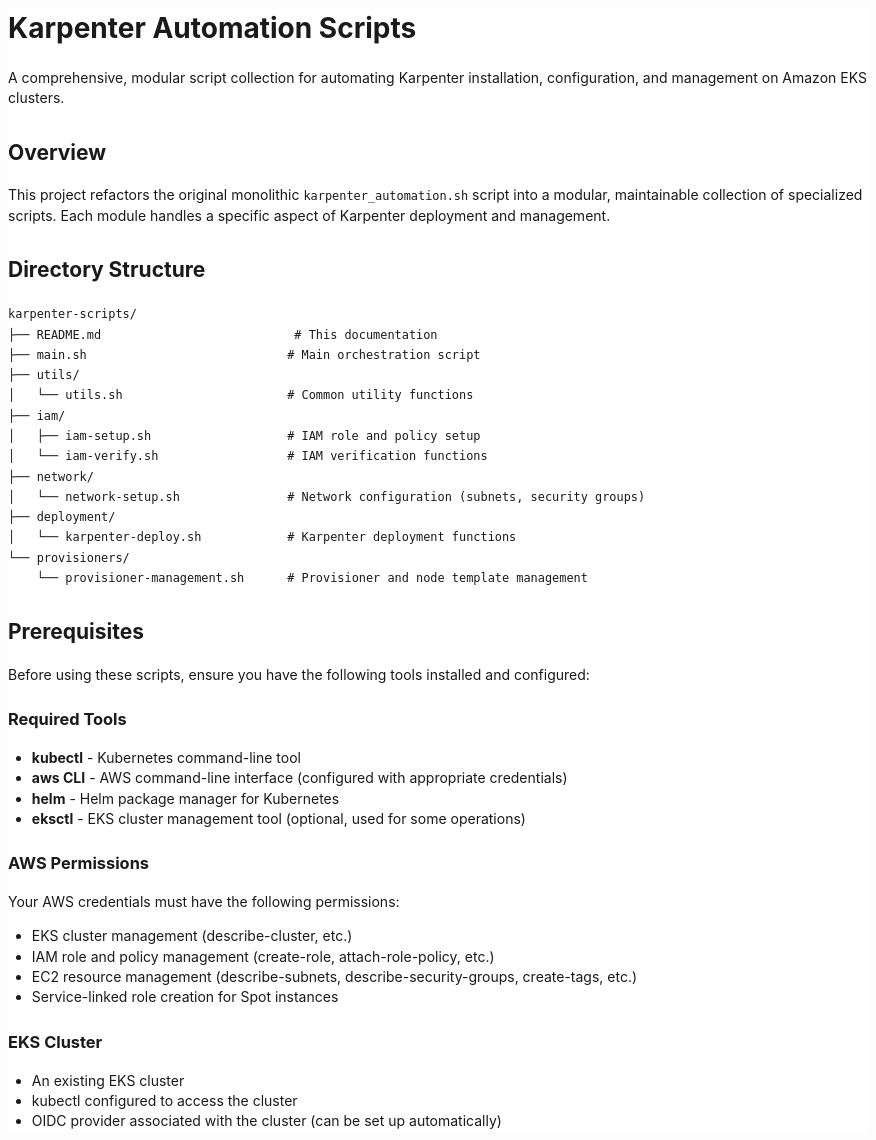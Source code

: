 # Karpenter Automation Scripts

A comprehensive, modular script collection for automating Karpenter installation, configuration, and management on Amazon EKS clusters.

## Overview

This project refactors the original monolithic `karpenter_automation.sh` script into a modular, maintainable collection of specialized scripts. Each module handles a specific aspect of Karpenter deployment and management.

## Directory Structure

```
karpenter-scripts/
├── README.md                           # This documentation
├── main.sh                            # Main orchestration script
├── utils/
│   └── utils.sh                       # Common utility functions
├── iam/
│   ├── iam-setup.sh                   # IAM role and policy setup
│   └── iam-verify.sh                  # IAM verification functions
├── network/
│   └── network-setup.sh               # Network configuration (subnets, security groups)
├── deployment/
│   └── karpenter-deploy.sh            # Karpenter deployment functions
└── provisioners/
    └── provisioner-management.sh      # Provisioner and node template management
```

## Prerequisites

Before using these scripts, ensure you have the following tools installed and configured:

### Required Tools
- **kubectl** - Kubernetes command-line tool
- **aws CLI** - AWS command-line interface (configured with appropriate credentials)
- **helm** - Helm package manager for Kubernetes
- **eksctl** - EKS cluster management tool (optional, used for some operations)

### AWS Permissions
Your AWS credentials must have the following permissions:
- EKS cluster management (describe-cluster, etc.)
- IAM role and policy management (create-role, attach-role-policy, etc.)
- EC2 resource management (describe-subnets, describe-security-groups, create-tags, etc.)
- Service-linked role creation for Spot instances

### EKS Cluster
- An existing EKS cluster
- kubectl configured to access the cluster
- OIDC provider associated with the cluster (can be set up automatically)
